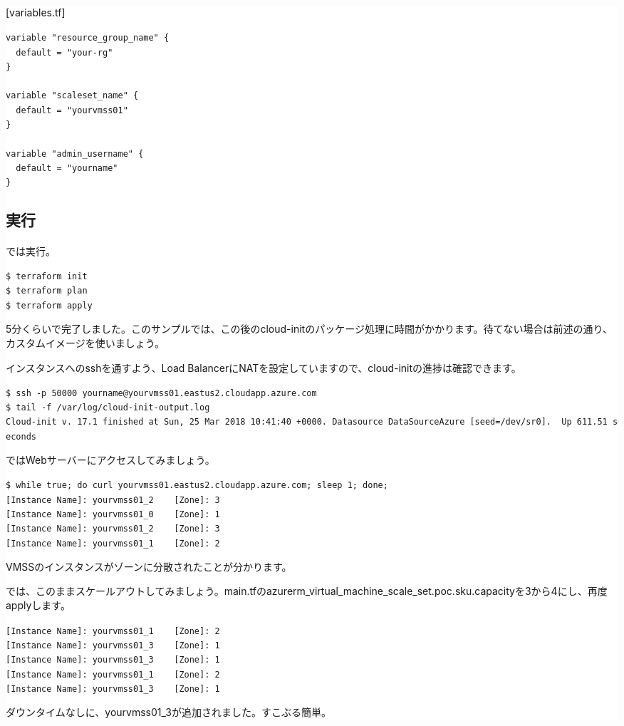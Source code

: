 [variables.tf]
```
variable "resource_group_name" {
  default = "your-rg"
}

variable "scaleset_name" {
  default = "yourvmss01"
}

variable "admin_username" {
  default = "yourname"
}
```

## 実行
では実行。

```
$ terraform init
$ terraform plan
$ terraform apply
```

5分くらいで完了しました。このサンプルでは、この後のcloud-initのパッケージ処理に時間がかかります。待てない場合は前述の通り、カスタムイメージを使いましょう。

インスタンスへのsshを通すよう、Load BalancerにNATを設定していますので、cloud-initの進捗は確認できます。

```
$ ssh -p 50000 yourname@yourvmss01.eastus2.cloudapp.azure.com
$ tail -f /var/log/cloud-init-output.log
Cloud-init v. 17.1 finished at Sun, 25 Mar 2018 10:41:40 +0000. Datasource DataSourceAzure [seed=/dev/sr0].  Up 611.51 seconds
```

ではWebサーバーにアクセスしてみましょう。

```
$ while true; do curl yourvmss01.eastus2.cloudapp.azure.com; sleep 1; done;
[Instance Name]: yourvmss01_2    [Zone]: 3
[Instance Name]: yourvmss01_0    [Zone]: 1
[Instance Name]: yourvmss01_2    [Zone]: 3
[Instance Name]: yourvmss01_1    [Zone]: 2
```

VMSSのインスタンスがゾーンに分散されたことが分かります。

では、このままスケールアウトしてみましょう。main.tfのazurerm_virtual_machine_scale_set.poc.sku.capacityを3から4にし、再度applyします。

```
[Instance Name]: yourvmss01_1    [Zone]: 2
[Instance Name]: yourvmss01_3    [Zone]: 1
[Instance Name]: yourvmss01_3    [Zone]: 1
[Instance Name]: yourvmss01_1    [Zone]: 2
[Instance Name]: yourvmss01_3    [Zone]: 1
```

ダウンタイムなしに、yourvmss01_3が追加されました。すこぶる簡単。